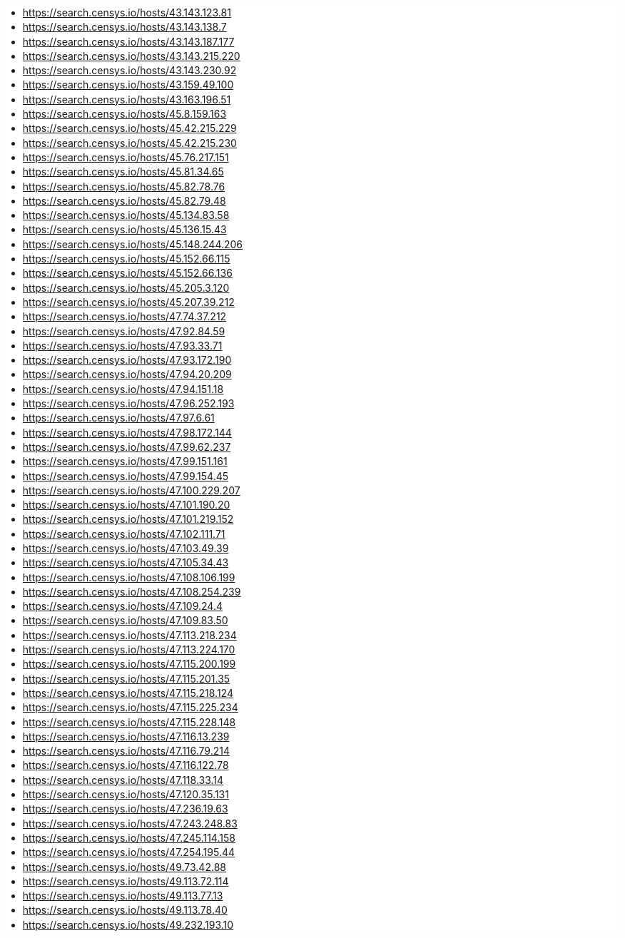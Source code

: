 * https://search.censys.io/hosts/43.143.123.81
* https://search.censys.io/hosts/43.143.138.7
* https://search.censys.io/hosts/43.143.187.177
* https://search.censys.io/hosts/43.143.215.220
* https://search.censys.io/hosts/43.143.230.92
* https://search.censys.io/hosts/43.159.49.100
* https://search.censys.io/hosts/43.163.196.51
* https://search.censys.io/hosts/45.8.159.163
* https://search.censys.io/hosts/45.42.215.229
* https://search.censys.io/hosts/45.42.215.230
* https://search.censys.io/hosts/45.76.217.151
* https://search.censys.io/hosts/45.81.34.65
* https://search.censys.io/hosts/45.82.78.76
* https://search.censys.io/hosts/45.82.79.48
* https://search.censys.io/hosts/45.134.83.58
* https://search.censys.io/hosts/45.136.15.43
* https://search.censys.io/hosts/45.148.244.206
* https://search.censys.io/hosts/45.152.66.115
* https://search.censys.io/hosts/45.152.66.136
* https://search.censys.io/hosts/45.205.3.120
* https://search.censys.io/hosts/45.207.39.212
* https://search.censys.io/hosts/47.74.37.212
* https://search.censys.io/hosts/47.92.84.59
* https://search.censys.io/hosts/47.93.33.71
* https://search.censys.io/hosts/47.93.172.190
* https://search.censys.io/hosts/47.94.20.209
* https://search.censys.io/hosts/47.94.151.18
* https://search.censys.io/hosts/47.96.252.193
* https://search.censys.io/hosts/47.97.6.61
* https://search.censys.io/hosts/47.98.172.144
* https://search.censys.io/hosts/47.99.62.237
* https://search.censys.io/hosts/47.99.151.161
* https://search.censys.io/hosts/47.99.154.45
* https://search.censys.io/hosts/47.100.229.207
* https://search.censys.io/hosts/47.101.190.20
* https://search.censys.io/hosts/47.101.219.152
* https://search.censys.io/hosts/47.102.111.71
* https://search.censys.io/hosts/47.103.49.39
* https://search.censys.io/hosts/47.105.34.43
* https://search.censys.io/hosts/47.108.106.199
* https://search.censys.io/hosts/47.108.254.239
* https://search.censys.io/hosts/47.109.24.4
* https://search.censys.io/hosts/47.109.83.50
* https://search.censys.io/hosts/47.113.218.234
* https://search.censys.io/hosts/47.113.224.170
* https://search.censys.io/hosts/47.115.200.199
* https://search.censys.io/hosts/47.115.201.35
* https://search.censys.io/hosts/47.115.218.124
* https://search.censys.io/hosts/47.115.225.234
* https://search.censys.io/hosts/47.115.228.148
* https://search.censys.io/hosts/47.116.13.239
* https://search.censys.io/hosts/47.116.79.214
* https://search.censys.io/hosts/47.116.122.78
* https://search.censys.io/hosts/47.118.33.14
* https://search.censys.io/hosts/47.120.35.131
* https://search.censys.io/hosts/47.236.19.63
* https://search.censys.io/hosts/47.243.248.83
* https://search.censys.io/hosts/47.245.114.158
* https://search.censys.io/hosts/47.254.195.44
* https://search.censys.io/hosts/49.73.42.88
* https://search.censys.io/hosts/49.113.72.114
* https://search.censys.io/hosts/49.113.77.13
* https://search.censys.io/hosts/49.113.78.40
* https://search.censys.io/hosts/49.232.193.10